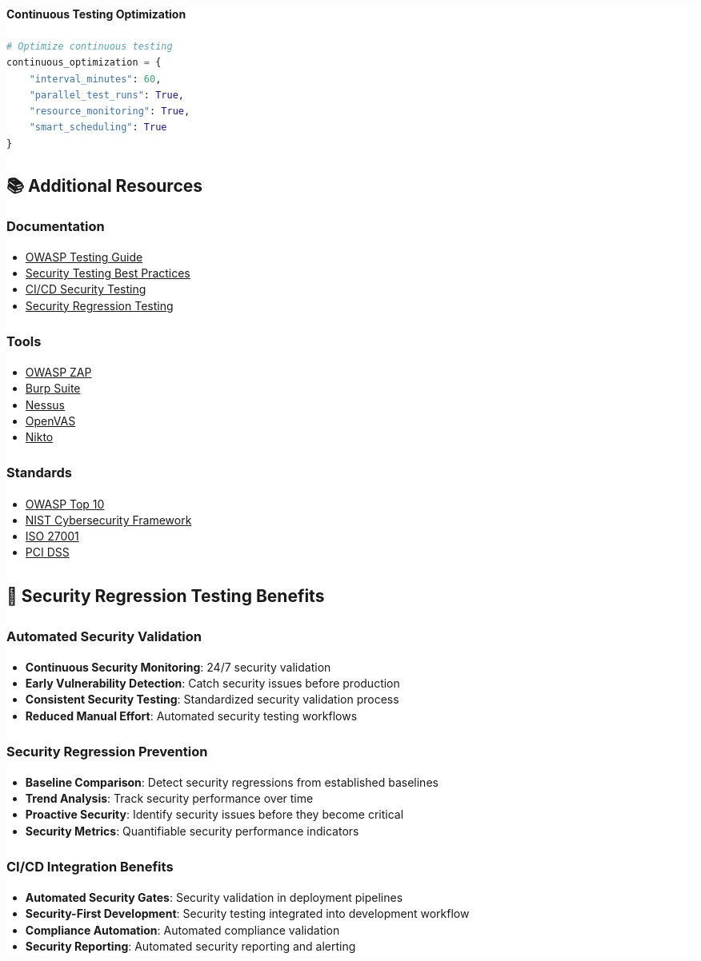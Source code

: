 #### **Continuous Testing Optimization**
```python
# Optimize continuous testing
continuous_optimization = {
    "interval_minutes": 60,
    "parallel_test_runs": True,
    "resource_monitoring": True,
    "smart_scheduling": True
}
```

## 📚 **Additional Resources**

### **Documentation**
- [OWASP Testing Guide](https://owasp.org/www-project-web-security-testing-guide/)
- [Security Testing Best Practices](https://www.owasp.org/index.php/OWASP_Testing_Guide_v4_Table_of_Contents)
- [CI/CD Security Testing](https://www.owasp.org/index.php/OWASP_DevSecOps_Guideline)
- [Security Regression Testing](https://www.owasp.org/index.php/OWASP_Testing_Guide_v4_Table_of_Contents)

### **Tools**
- [OWASP ZAP](https://owasp.org/www-project-zap/)
- [Burp Suite](https://portswigger.net/burp)
- [Nessus](https://www.tenable.com/products/nessus)
- [OpenVAS](https://www.openvas.org/)
- [Nikto](https://cirt.net/Nikto2)

### **Standards**
- [OWASP Top 10](https://owasp.org/www-project-top-ten/)
- [NIST Cybersecurity Framework](https://www.nist.gov/cyberframework)
- [ISO 27001](https://www.iso.org/isoiec-27001-information-security.html)
- [PCI DSS](https://www.pcisecuritystandards.org/)

## 🎯 **Security Regression Testing Benefits**

### **Automated Security Validation**
- **Continuous Security Monitoring**: 24/7 security validation
- **Early Vulnerability Detection**: Catch security issues before production
- **Consistent Security Testing**: Standardized security validation process
- **Reduced Manual Effort**: Automated security testing workflows

### **Security Regression Prevention**
- **Baseline Comparison**: Detect security regressions from established baselines
- **Trend Analysis**: Track security performance over time
- **Proactive Security**: Identify security issues before they become critical
- **Security Metrics**: Quantifiable security performance indicators

### **CI/CD Integration Benefits**
- **Automated Security Gates**: Security validation in deployment pipelines
- **Security-First Development**: Security testing integrated into development workflow
- **Compliance Automation**: Automated compliance validation
- **Security Reporting**: Automated security reporting and alerting
